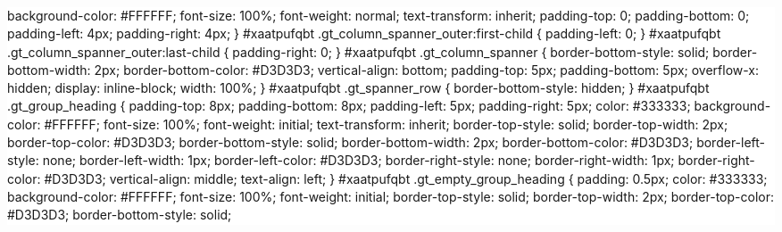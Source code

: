   background-color: #FFFFFF;
  font-size: 100%;
  font-weight: normal;
  text-transform: inherit;
  padding-top: 0;
  padding-bottom: 0;
  padding-left: 4px;
  padding-right: 4px;
}
&#10;#xaatpufqbt .gt_column_spanner_outer:first-child {
  padding-left: 0;
}
&#10;#xaatpufqbt .gt_column_spanner_outer:last-child {
  padding-right: 0;
}
&#10;#xaatpufqbt .gt_column_spanner {
  border-bottom-style: solid;
  border-bottom-width: 2px;
  border-bottom-color: #D3D3D3;
  vertical-align: bottom;
  padding-top: 5px;
  padding-bottom: 5px;
  overflow-x: hidden;
  display: inline-block;
  width: 100%;
}
&#10;#xaatpufqbt .gt_spanner_row {
  border-bottom-style: hidden;
}
&#10;#xaatpufqbt .gt_group_heading {
  padding-top: 8px;
  padding-bottom: 8px;
  padding-left: 5px;
  padding-right: 5px;
  color: #333333;
  background-color: #FFFFFF;
  font-size: 100%;
  font-weight: initial;
  text-transform: inherit;
  border-top-style: solid;
  border-top-width: 2px;
  border-top-color: #D3D3D3;
  border-bottom-style: solid;
  border-bottom-width: 2px;
  border-bottom-color: #D3D3D3;
  border-left-style: none;
  border-left-width: 1px;
  border-left-color: #D3D3D3;
  border-right-style: none;
  border-right-width: 1px;
  border-right-color: #D3D3D3;
  vertical-align: middle;
  text-align: left;
}
&#10;#xaatpufqbt .gt_empty_group_heading {
  padding: 0.5px;
  color: #333333;
  background-color: #FFFFFF;
  font-size: 100%;
  font-weight: initial;
  border-top-style: solid;
  border-top-width: 2px;
  border-top-color: #D3D3D3;
  border-bottom-style: solid;